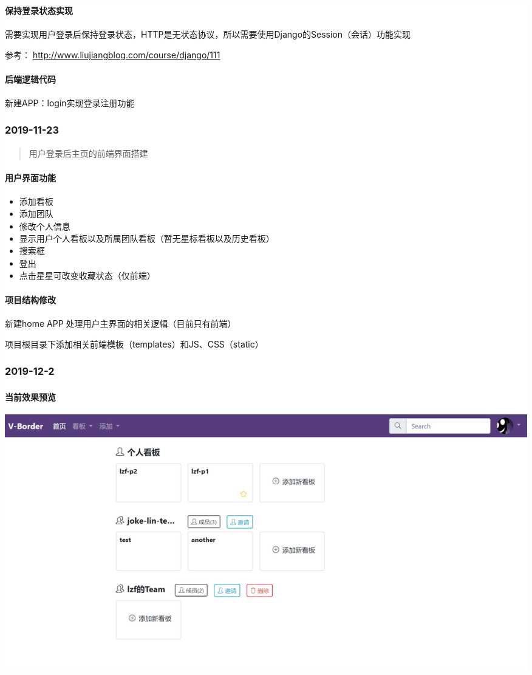 #### 保持登录状态实现

需要实现用户登录后保持登录状态，HTTP是无状态协议，所以需要使用Django的Session（会话）功能实现

参考： http://www.liujiangblog.com/course/django/111 

#### 后端逻辑代码

新建APP：login实现登录注册功能

### 2019-11-23

> 用户登录后主页的前端界面搭建

#### 用户界面功能

- 添加看板
- 添加团队
- 修改个人信息
- 显示用户个人看板以及所属团队看板（暂无星标看板以及历史看板）
- 搜索框
- 登出
- 点击星星可改变收藏状态（仅前端）

#### 项目结构修改

新建home APP 处理用户主界面的相关逻辑（目前只有前端）

项目根目录下添加相关前端模板（templates）和JS、CSS（static）

### 2019-12-2

#### 当前效果预览

![](./readmeImgs/home.png)
